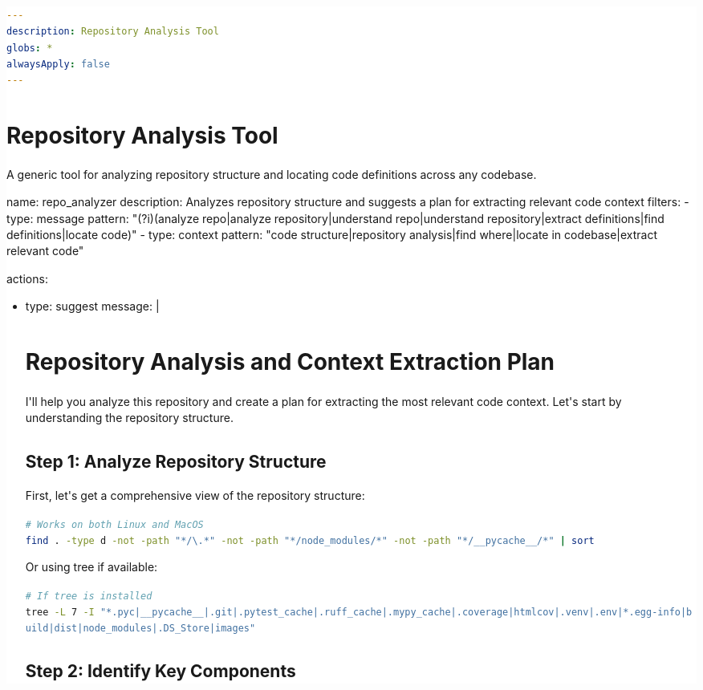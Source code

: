 ```yaml
---
description: Repository Analysis Tool
globs: *
alwaysApply: false
---
```

# Repository Analysis Tool

A generic tool for analyzing repository structure and locating code definitions across any codebase.

<rule>
name: repo_analyzer
description: Analyzes repository structure and suggests a plan for extracting relevant code context
filters:
  - type: message
    pattern: "(?i)(analyze repo|analyze repository|understand repo|understand repository|extract definitions|find definitions|locate code)"
  - type: context
    pattern: "code structure|repository analysis|find where|locate in codebase|extract relevant code"

actions:
  - type: suggest
    message: |
      # Repository Analysis and Context Extraction Plan

      I'll help you analyze this repository and create a plan for extracting the most relevant code context. Let's start by understanding the repository structure.

      ## Step 1: Analyze Repository Structure

      First, let's get a comprehensive view of the repository structure:

      ```bash
      # Works on both Linux and MacOS
      find . -type d -not -path "*/\.*" -not -path "*/node_modules/*" -not -path "*/__pycache__/*" | sort
      ```

      Or using tree if available:

      ```bash
      # If tree is installed
      tree -L 7 -I "*.pyc|__pycache__|.git|.pytest_cache|.ruff_cache|.mypy_cache|.coverage|htmlcov|.venv|.env|*.egg-info|build|dist|node_modules|.DS_Store|images"
      ```

      ## Step 2: Identify Key Components
